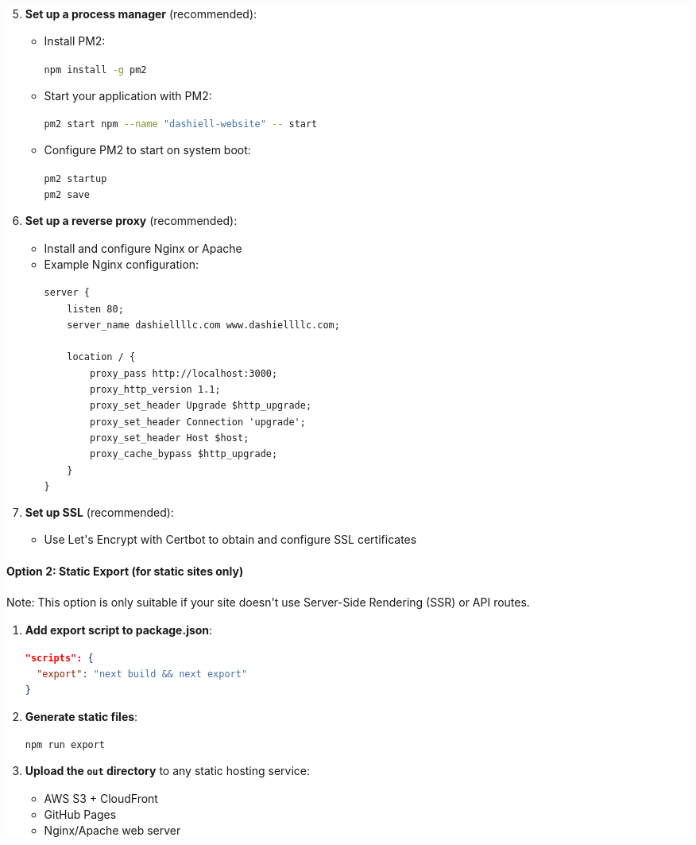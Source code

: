 5. **Set up a process manager** (recommended):
   - Install PM2:
     ```bash
     npm install -g pm2
     ```
   - Start your application with PM2:
     ```bash
     pm2 start npm --name "dashiell-website" -- start
     ```
   - Configure PM2 to start on system boot:
     ```bash
     pm2 startup
     pm2 save
     ```

6. **Set up a reverse proxy** (recommended):
   - Install and configure Nginx or Apache
   - Example Nginx configuration:
     ```nginx
     server {
         listen 80;
         server_name dashiellllc.com www.dashiellllc.com;
         
         location / {
             proxy_pass http://localhost:3000;
             proxy_http_version 1.1;
             proxy_set_header Upgrade $http_upgrade;
             proxy_set_header Connection 'upgrade';
             proxy_set_header Host $host;
             proxy_cache_bypass $http_upgrade;
         }
     }
     ```

7. **Set up SSL** (recommended):
   - Use Let's Encrypt with Certbot to obtain and configure SSL certificates

#### Option 2: Static Export (for static sites only)

Note: This option is only suitable if your site doesn't use Server-Side Rendering (SSR) or API routes.

1. **Add export script to package.json**:
   ```json
   "scripts": {
     "export": "next build && next export"
   }
   ```

2. **Generate static files**:
   ```bash
   npm run export
   ```

3. **Upload the `out` directory** to any static hosting service:
   - AWS S3 + CloudFront
   - GitHub Pages
   - Nginx/Apache web server
